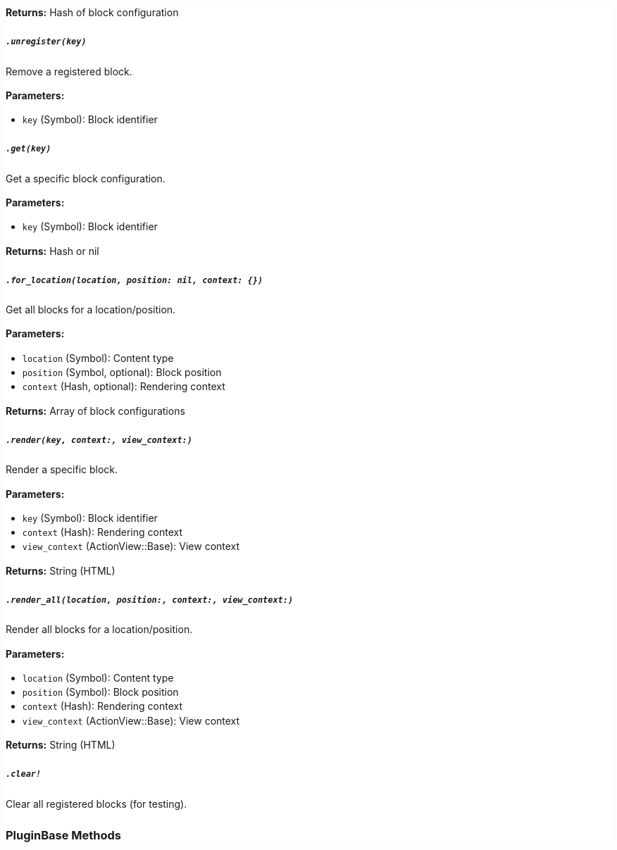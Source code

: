 **Returns:** Hash of block configuration

##### `.unregister(key)`

Remove a registered block.

**Parameters:**
- `key` (Symbol): Block identifier

##### `.get(key)`

Get a specific block configuration.

**Parameters:**
- `key` (Symbol): Block identifier

**Returns:** Hash or nil

##### `.for_location(location, position: nil, context: {})`

Get all blocks for a location/position.

**Parameters:**
- `location` (Symbol): Content type
- `position` (Symbol, optional): Block position
- `context` (Hash, optional): Rendering context

**Returns:** Array of block configurations

##### `.render(key, context:, view_context:)`

Render a specific block.

**Parameters:**
- `key` (Symbol): Block identifier
- `context` (Hash): Rendering context
- `view_context` (ActionView::Base): View context

**Returns:** String (HTML)

##### `.render_all(location, position:, context:, view_context:)`

Render all blocks for a location/position.

**Parameters:**
- `location` (Symbol): Content type
- `position` (Symbol): Block position
- `context` (Hash): Rendering context
- `view_context` (ActionView::Base): View context

**Returns:** String (HTML)

##### `.clear!`

Clear all registered blocks (for testing).

### PluginBase Methods
